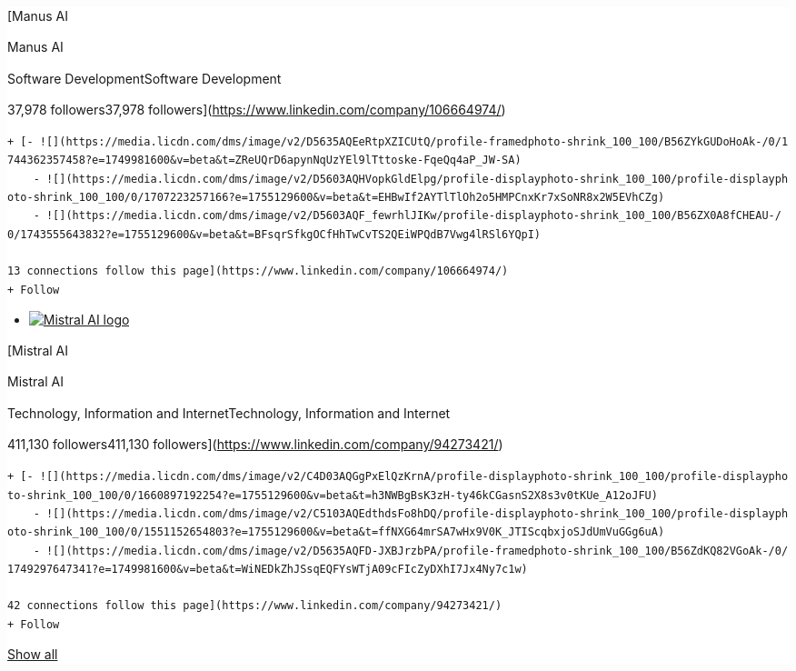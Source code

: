 [Manus AI

Manus AI

Software DevelopmentSoftware Development

37,978 followers37,978 followers](https://www.linkedin.com/company/106664974/)

	+ [- ![](https://media.licdn.com/dms/image/v2/D5635AQEeRtpXZICUtQ/profile-framedphoto-shrink_100_100/B56ZYkGUDoHoAk-/0/1744362357458?e=1749981600&v=beta&t=ZReUQrD6apynNqUzYEl9lTttoske-FqeQq4aP_JW-SA)
		- ![](https://media.licdn.com/dms/image/v2/D5603AQHVopkGldElpg/profile-displayphoto-shrink_100_100/profile-displayphoto-shrink_100_100/0/1707223257166?e=1755129600&v=beta&t=EHBwIf2AYTlTlOh2o5HMPCnxKr7xSoNR8x2W5EVhCZg)
		- ![](https://media.licdn.com/dms/image/v2/D5603AQF_fewrhlJIKw/profile-displayphoto-shrink_100_100/B56ZX0A8fCHEAU-/0/1743555643832?e=1755129600&v=beta&t=BFsqrSfkgOCfHhTwCvTS2QEiWPQdB7Vwg4lRSl6YQpI)

	13 connections follow this page](https://www.linkedin.com/company/106664974/)
	+ Follow
* [![Mistral AI logo](https://media.licdn.com/dms/image/v2/D560BAQGAH0ZkR38jXQ/company-logo_100_100/B56ZU6_sVBGoAQ-/0/1740451530340/mistralai_logo?e=1755129600&v=beta&t=Zvhv0WTJLZbmdXKBVDWMvvLelkUq12e8mDVF6KxOTkc)](https://www.linkedin.com/company/94273421/)

[Mistral AI

Mistral AI

Technology, Information and InternetTechnology, Information and Internet

411,130 followers411,130 followers](https://www.linkedin.com/company/94273421/)

	+ [- ![](https://media.licdn.com/dms/image/v2/C4D03AQGgPxElQzKrnA/profile-displayphoto-shrink_100_100/profile-displayphoto-shrink_100_100/0/1660897192254?e=1755129600&v=beta&t=h3NWBgBsK3zH-ty46kCGasnS2X8s3v0tKUe_A12oJFU)
		- ![](https://media.licdn.com/dms/image/v2/C5103AQEdthdsFo8hDQ/profile-displayphoto-shrink_100_100/profile-displayphoto-shrink_100_100/0/1551152654803?e=1755129600&v=beta&t=ffNXG64mrSA7wHx9V0K_JTIScqbxjoSJdUmVuGGg6uA)
		- ![](https://media.licdn.com/dms/image/v2/D5635AQFD-JXBJrzbPA/profile-framedphoto-shrink_100_100/B56ZdKQ82VGoAk-/0/1749297647341?e=1749981600&v=beta&t=WiNEDkZhJSsqEQFYsWTjA09cFIcZyDXhI7Jx4Ny7c1w)

	42 connections follow this page](https://www.linkedin.com/company/94273421/)
	+ Follow

[Show all](https://www.linkedin.com/in/dmitryvedenyapin/overlay/company-recommendations?isPrefetched=true&profileUrn=urn%3Ali%3Afsd_profile%3AACoAAAVpeB0BJhydKrcsZLnFu_URuWRjHkkCboU)